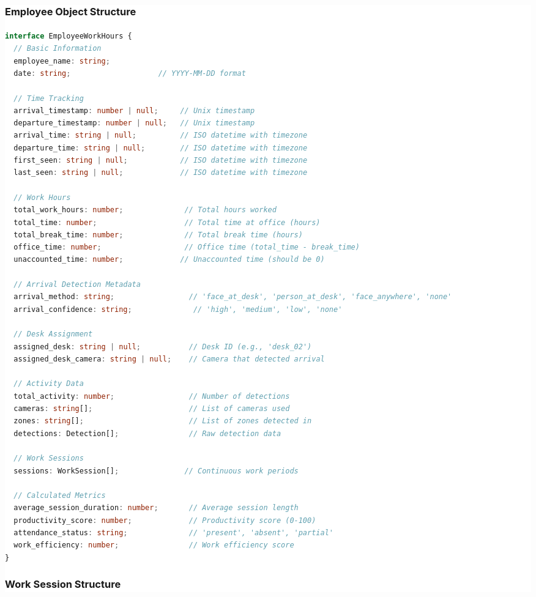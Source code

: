 ### Employee Object Structure

```typescript
interface EmployeeWorkHours {
  // Basic Information
  employee_name: string;
  date: string;                    // YYYY-MM-DD format
  
  // Time Tracking
  arrival_timestamp: number | null;     // Unix timestamp
  departure_timestamp: number | null;   // Unix timestamp
  arrival_time: string | null;          // ISO datetime with timezone
  departure_time: string | null;        // ISO datetime with timezone
  first_seen: string | null;            // ISO datetime with timezone
  last_seen: string | null;             // ISO datetime with timezone
  
  // Work Hours
  total_work_hours: number;              // Total hours worked
  total_time: number;                    // Total time at office (hours)
  total_break_time: number;              // Total break time (hours)
  office_time: number;                   // Office time (total_time - break_time)
  unaccounted_time: number;             // Unaccounted time (should be 0)
  
  // Arrival Detection Metadata
  arrival_method: string;                 // 'face_at_desk', 'person_at_desk', 'face_anywhere', 'none'
  arrival_confidence: string;              // 'high', 'medium', 'low', 'none'
  
  // Desk Assignment
  assigned_desk: string | null;           // Desk ID (e.g., 'desk_02')
  assigned_desk_camera: string | null;    // Camera that detected arrival
  
  // Activity Data
  total_activity: number;                 // Number of detections
  cameras: string[];                      // List of cameras used
  zones: string[];                        // List of zones detected in
  detections: Detection[];                // Raw detection data
  
  // Work Sessions
  sessions: WorkSession[];               // Continuous work periods
  
  // Calculated Metrics
  average_session_duration: number;       // Average session length
  productivity_score: number;             // Productivity score (0-100)
  attendance_status: string;              // 'present', 'absent', 'partial'
  work_efficiency: number;                // Work efficiency score
}
```

### Work Session Structure
